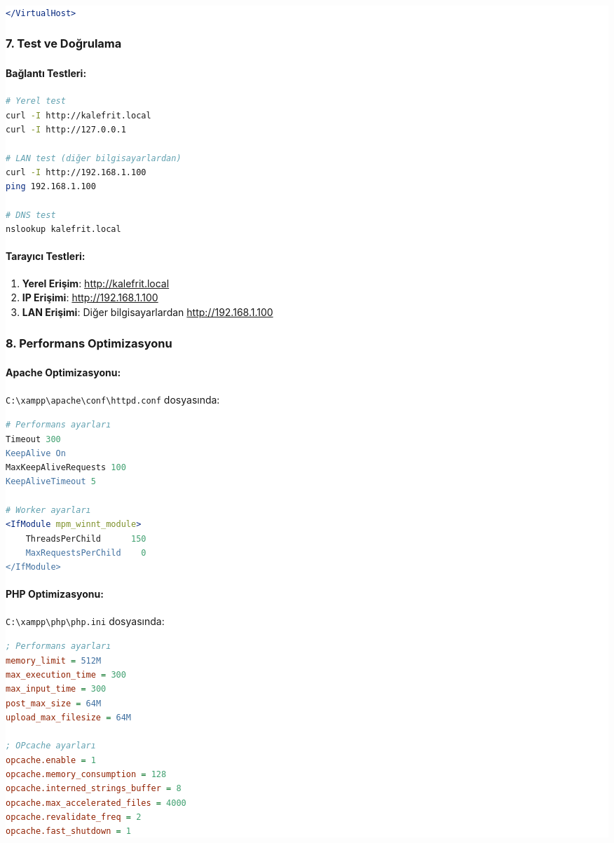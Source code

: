 ```apache
</VirtualHost>
```

### 7. Test ve Doğrulama

#### Bağlantı Testleri:

```bash
# Yerel test
curl -I http://kalefrit.local
curl -I http://127.0.0.1

# LAN test (diğer bilgisayarlardan)
curl -I http://192.168.1.100
ping 192.168.1.100

# DNS test
nslookup kalefrit.local
```

#### Tarayıcı Testleri:

1. **Yerel Erişim**: http://kalefrit.local
2. **IP Erişimi**: http://192.168.1.100
3. **LAN Erişimi**: Diğer bilgisayarlardan http://192.168.1.100

### 8. Performans Optimizasyonu

#### Apache Optimizasyonu:

`C:\xampp\apache\conf\httpd.conf` dosyasında:

```apache
# Performans ayarları
Timeout 300
KeepAlive On
MaxKeepAliveRequests 100
KeepAliveTimeout 5

# Worker ayarları
<IfModule mpm_winnt_module>
    ThreadsPerChild      150
    MaxRequestsPerChild    0
</IfModule>
```

#### PHP Optimizasyonu:

`C:\xampp\php\php.ini` dosyasında:

```ini
; Performans ayarları
memory_limit = 512M
max_execution_time = 300
max_input_time = 300
post_max_size = 64M
upload_max_filesize = 64M

; OPcache ayarları
opcache.enable = 1
opcache.memory_consumption = 128
opcache.interned_strings_buffer = 8
opcache.max_accelerated_files = 4000
opcache.revalidate_freq = 2
opcache.fast_shutdown = 1
```
